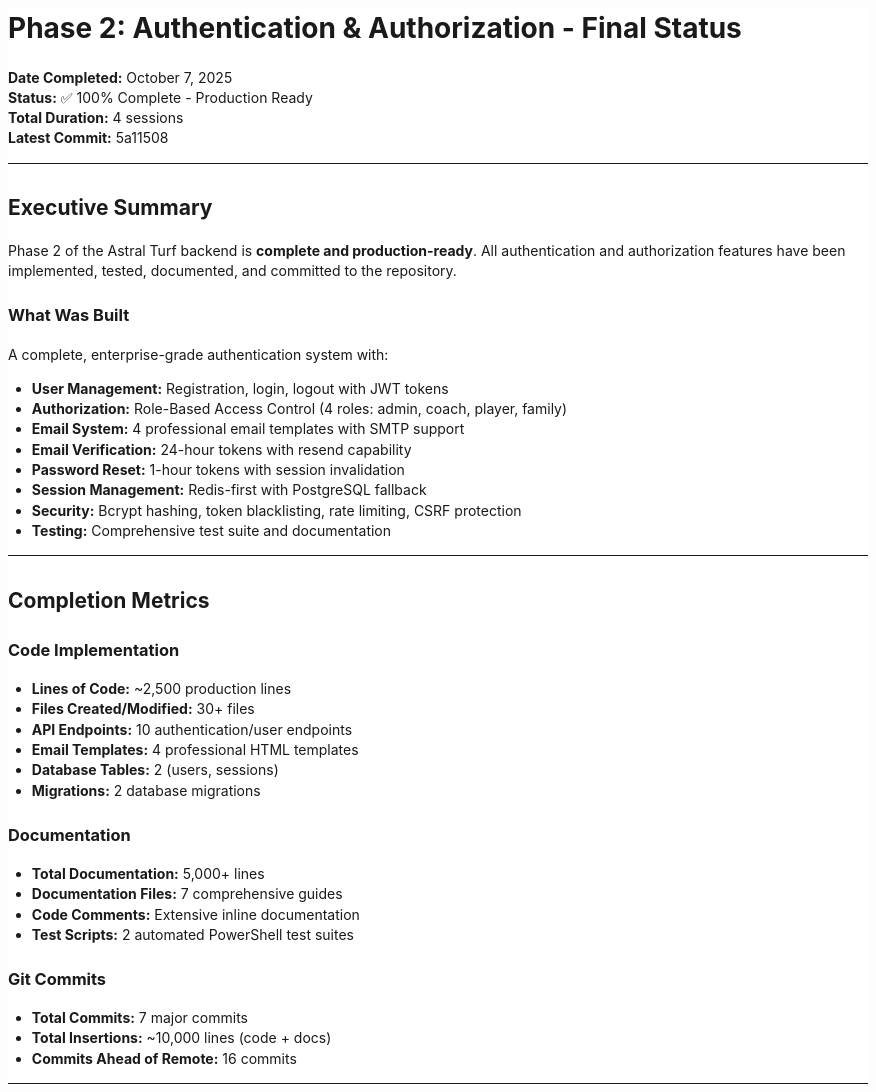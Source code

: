 # Phase 2: Authentication & Authorization - Final Status

**Date Completed:** October 7, 2025  
**Status:** ✅ 100% Complete - Production Ready  
**Total Duration:** 4 sessions  
**Latest Commit:** 5a11508

---

## Executive Summary

Phase 2 of the Astral Turf backend is **complete and production-ready**. All authentication and authorization features have been implemented, tested, documented, and committed to the repository.

### What Was Built

A complete, enterprise-grade authentication system with:
- **User Management:** Registration, login, logout with JWT tokens
- **Authorization:** Role-Based Access Control (4 roles: admin, coach, player, family)
- **Email System:** 4 professional email templates with SMTP support
- **Email Verification:** 24-hour tokens with resend capability
- **Password Reset:** 1-hour tokens with session invalidation
- **Session Management:** Redis-first with PostgreSQL fallback
- **Security:** Bcrypt hashing, token blacklisting, rate limiting, CSRF protection
- **Testing:** Comprehensive test suite and documentation

---

## Completion Metrics

### Code Implementation
- **Lines of Code:** ~2,500 production lines
- **Files Created/Modified:** 30+ files
- **API Endpoints:** 10 authentication/user endpoints
- **Email Templates:** 4 professional HTML templates
- **Database Tables:** 2 (users, sessions)
- **Migrations:** 2 database migrations

### Documentation
- **Total Documentation:** 5,000+ lines
- **Documentation Files:** 7 comprehensive guides
- **Code Comments:** Extensive inline documentation
- **Test Scripts:** 2 automated PowerShell test suites

### Git Commits
- **Total Commits:** 7 major commits
- **Total Insertions:** ~10,000 lines (code + docs)
- **Commits Ahead of Remote:** 16 commits

---